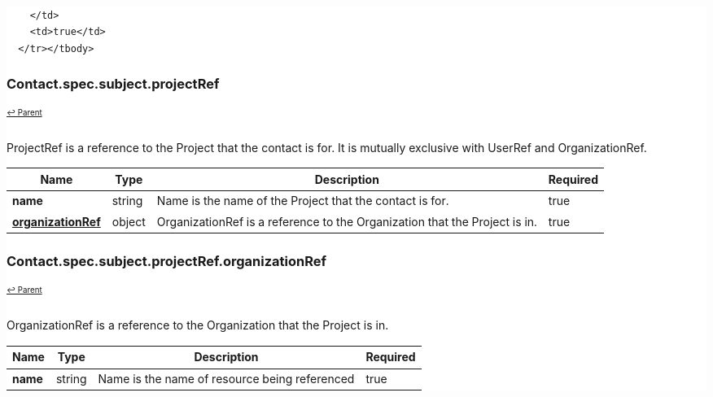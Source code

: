         </td>
        <td>true</td>
      </tr></tbody>
</table>


### Contact.spec.subject.projectRef
<sup><sup>[↩ Parent](#contactspecsubject)</sup></sup>



ProjectRef is a reference to the Project that the contact is for.
It is mutually exclusive with UserRef and OrganizationRef.

<table>
    <thead>
        <tr>
            <th>Name</th>
            <th>Type</th>
            <th>Description</th>
            <th>Required</th>
        </tr>
    </thead>
    <tbody><tr>
        <td><b>name</b></td>
        <td>string</td>
        <td>
          Name is the name of the Project that the contact is for.<br/>
        </td>
        <td>true</td>
      </tr><tr>
        <td><b><a href="#contactspecsubjectprojectreforganizationref">organizationRef</a></b></td>
        <td>object</td>
        <td>
          OrganizationRef is a reference to the Organization that the Project is in.<br/>
        </td>
        <td>true</td>
      </tr></tbody>
</table>


### Contact.spec.subject.projectRef.organizationRef
<sup><sup>[↩ Parent](#contactspecsubjectprojectref)</sup></sup>



OrganizationRef is a reference to the Organization that the Project is in.

<table>
    <thead>
        <tr>
            <th>Name</th>
            <th>Type</th>
            <th>Description</th>
            <th>Required</th>
        </tr>
    </thead>
    <tbody><tr>
        <td><b>name</b></td>
        <td>string</td>
        <td>
          Name is the name of resource being referenced<br/>
        </td>
        <td>true</td>
      </tr></tbody>
</table>
